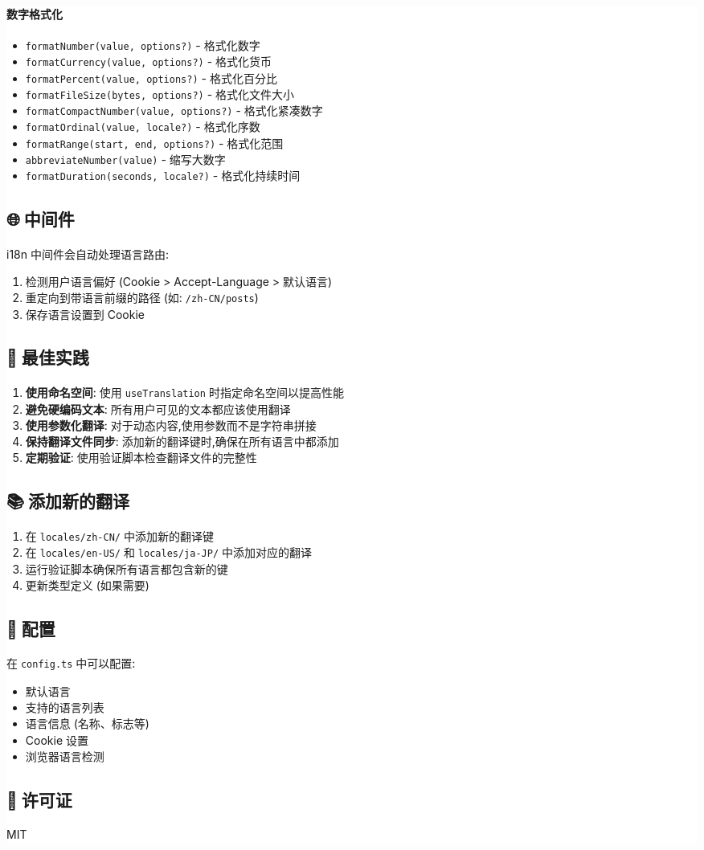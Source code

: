 #### 数字格式化

- `formatNumber(value, options?)` - 格式化数字
- `formatCurrency(value, options?)` - 格式化货币
- `formatPercent(value, options?)` - 格式化百分比
- `formatFileSize(bytes, options?)` - 格式化文件大小
- `formatCompactNumber(value, options?)` - 格式化紧凑数字
- `formatOrdinal(value, locale?)` - 格式化序数
- `formatRange(start, end, options?)` - 格式化范围
- `abbreviateNumber(value)` - 缩写大数字
- `formatDuration(seconds, locale?)` - 格式化持续时间

## 🌐 中间件

i18n 中间件会自动处理语言路由:

1. 检测用户语言偏好 (Cookie > Accept-Language > 默认语言)
2. 重定向到带语言前缀的路径 (如: `/zh-CN/posts`)
3. 保存语言设置到 Cookie

## 🎨 最佳实践

1. **使用命名空间**: 使用 `useTranslation` 时指定命名空间以提高性能
2. **避免硬编码文本**: 所有用户可见的文本都应该使用翻译
3. **使用参数化翻译**: 对于动态内容,使用参数而不是字符串拼接
4. **保持翻译文件同步**: 添加新的翻译键时,确保在所有语言中都添加
5. **定期验证**: 使用验证脚本检查翻译文件的完整性

## 📚 添加新的翻译

1. 在 `locales/zh-CN/` 中添加新的翻译键
2. 在 `locales/en-US/` 和 `locales/ja-JP/` 中添加对应的翻译
3. 运行验证脚本确保所有语言都包含新的键
4. 更新类型定义 (如果需要)

## 🔧 配置

在 `config.ts` 中可以配置:

- 默认语言
- 支持的语言列表
- 语言信息 (名称、标志等)
- Cookie 设置
- 浏览器语言检测

## 📄 许可证

MIT

